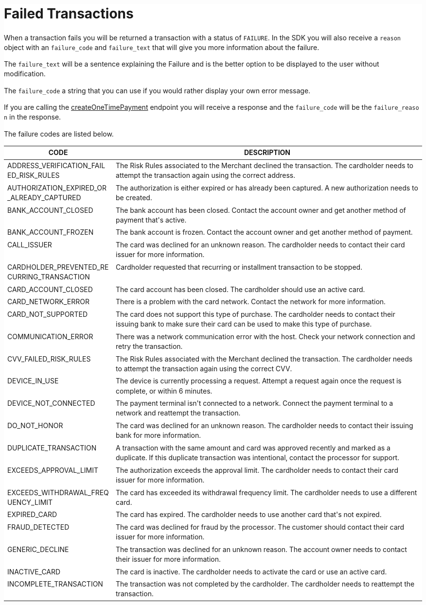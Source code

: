 # Failed Transactions
When a transaction fails you will be returned a transaction with a status of `FAILURE`. In the SDK you will also receive a `reason` object with an `failure_code` and `failure_text` that will give you more information about the failure.

The `failure_text` will be a sentence explaining the Failure and is the better option to be displayed to the user without modification. 

The `failure_code` a string that you can use if you would rather display your own error message. 

If you are calling the [createOneTimePayment](/api/transaction#create-one-time-payment) endpoint you will receive a response and the `failure_code` will be the `failure_reason` in the response.

The failure codes are listed below.

| CODE                                | DESCRIPTION                                                                                                        |
|-------------------------------------|--------------------------------------------------------------------------------------------------------------------|
| ADDRESS_VERIFICATION_FAILED_RISK_RULES          | The Risk Rules associated to the Merchant declined the transaction. The cardholder needs to attempt the transaction again using the correct address.                                                                                                                      |
| AUTHORIZATION_EXPIRED_OR_ALREADY_CAPTURED | The authorization is either expired or has already been captured. A new authorization needs to be created.                                                                     |
| BANK_ACCOUNT_CLOSED                | The bank account has been closed. Contact the account owner and get another method of payment that's active.                                                                  |
| BANK_ACCOUNT_FROZEN                | The bank account is frozen. Contact the account owner and get another method of payment.                                                                                      |
| CALL_ISSUER                        | The card was declined for an unknown reason. The cardholder needs to contact their card issuer for more information.                                                          |
| CARDHOLDER_PREVENTED_RECURRING_TRANSACTION  | Cardholder requested that recurring or installment transaction to be stopped.                                                                                                             |
| CARD_ACCOUNT_CLOSED                | The card account has been closed. The cardholder should use an active card.                                                                                                   |
| CARD_NETWORK_ERROR                 | There is a problem with the card network. Contact the network for more information.                                                                                            |
| CARD_NOT_SUPPORTED                 | The card does not support this type of purchase. The cardholder needs to contact their issuing bank to make sure their card can be used to make this type of purchase.       |
| COMMUNICATION_ERROR                | There was a network communication error with the host. Check your network connection and retry the transaction.                                                              |
| CVV_FAILED_RISK_RULES              | The Risk Rules associated with the Merchant declined the transaction. The cardholder needs to attempt the transaction again using the correct CVV.                                                |
| DEVICE_IN_USE                      | The device is currently processing a request. Attempt a request again once the request is complete, or within 6 minutes.                                                       |
| DEVICE_NOT_CONNECTED               | The payment terminal isn't connected to a network. Connect the payment terminal to a network and reattempt the transaction.                                                   |
| DO_NOT_HONOR                       | The card was declined for an unknown reason. The cardholder needs to contact their issuing bank for more information.                                                          |
| DUPLICATE_TRANSACTION              | A transaction with the same amount and card was approved recently and marked as a duplicate. If this duplicate transaction was intentional, contact the processor for support. |
| EXCEEDS_APPROVAL_LIMIT             | The authorization exceeds the approval limit. The cardholder needs to contact their card issuer for more information.                                                          |
| EXCEEDS_WITHDRAWAL_FREQUENCY_LIMIT | The card has exceeded its withdrawal frequency limit. The cardholder needs to use a different card.                                                                            |
| EXPIRED_CARD                       | The card has expired. The cardholder needs to use another card that's not expired.                                                                                            |
| FRAUD_DETECTED                     | The card was declined for fraud by the processor. The customer should contact their card issuer for more information.                                                         |
| GENERIC_DECLINE                     | The transaction was declined for an unknown reason. The account owner needs to contact their issuer for more information.                                                         |
| INACTIVE_CARD                      | The card is inactive. The cardholder needs to activate the card or use an active card.                                                                                       |
| INCOMPLETE_TRANSACTION             | The transaction was not completed by the cardholder. The cardholder needs to reattempt the transaction.                                                                        |